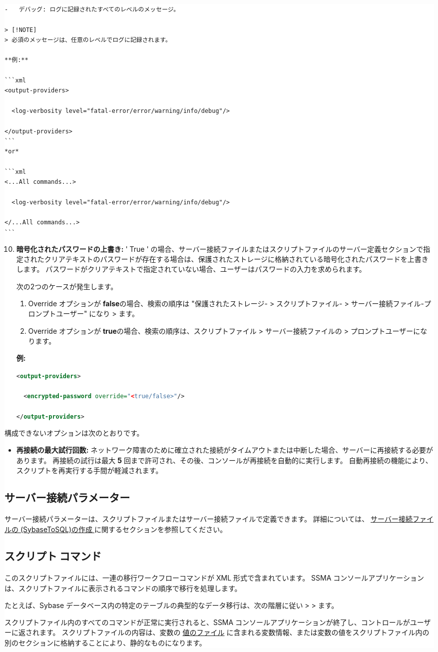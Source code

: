     -   デバッグ: ログに記録されたすべてのレベルのメッセージ。  
  
    > [!NOTE]  
    > 必須のメッセージは、任意のレベルでログに記録されます。  
  
    **例:**  
  
    ```xml  
    <output-providers>  
  
      <log-verbosity level="fatal-error/error/warning/info/debug"/>  
  
    </output-providers>  
    ```  
    *or*  
  
    ```xml  
    <...All commands...>  
  
      <log-verbosity level="fatal-error/error/warning/info/debug"/>  
  
    </...All commands...>  
    ```  
  
10. **暗号化されたパスワードの上書き:** ' True ' の場合、サーバー接続ファイルまたはスクリプトファイルのサーバー定義セクションで指定されたクリアテキストのパスワードが存在する場合は、保護されたストレージに格納されている暗号化されたパスワードを上書きします。 パスワードがクリアテキストで指定されていない場合、ユーザーはパスワードの入力を求められます。  
  
    次の2つのケースが発生します。  
  
    1.  Override オプションが **false**の場合、検索の順序は "保護されたストレージ- &gt; スクリプトファイル- &gt; サーバー接続ファイル-プロンプトユーザー" になり &gt; ます。  
  
    2.  Override オプションが **true**の場合、検索の順序は、スクリプトファイル &gt; サーバー接続ファイルの &gt; プロンプトユーザーになります。  
  
    **例:**  
  
    ```xml  
    <output-providers>  
  
      <encrypted-password override="<true/false>"/>  
  
    </output-providers>  
    ```  
  
構成できないオプションは次のとおりです。  
  
-   **再接続の最大試行回数:** ネットワーク障害のために確立された接続がタイムアウトまたは中断した場合、サーバーに再接続する必要があります。 再接続の試行は最大 **5** 回まで許可され、その後、コンソールが再接続を自動的に実行します。 自動再接続の機能により、スクリプトを再実行する手間が軽減されます。  
  
## <a name="server-connection-parameters"></a>サーバー接続パラメーター  
サーバー接続パラメーターは、スクリプトファイルまたはサーバー接続ファイルで定義できます。 詳細については、 [サーバー接続ファイルの &#40;SybaseToSQL&#41;の作成 ](../../ssma/sybase/creating-the-server-connection-files-sybasetosql.md) に関するセクションを参照してください。  
  
## <a name="script-commands"></a>スクリプト コマンド  
このスクリプトファイルには、一連の移行ワークフローコマンドが XML 形式で含まれています。 SSMA コンソールアプリケーションは、スクリプトファイルに表示されるコマンドの順序で移行を処理します。  
  
たとえば、Sybase データベース内の特定のテーブルの典型的なデータ移行は、次の階層に従い &gt; &gt; ます。  
  
スクリプトファイル内のすべてのコマンドが正常に実行されると、SSMA コンソールアプリケーションが終了し、コントロールがユーザーに返されます。 スクリプトファイルの内容は、変数の [値のファイル](creating-variable-value-files-sybasetosql.md) に含まれる変数情報、または変数の値をスクリプトファイル内の別のセクションに格納することにより、静的なものになります。  
  